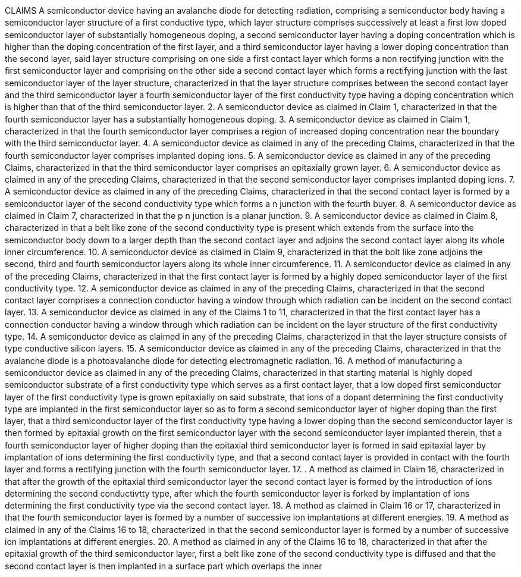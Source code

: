 CLAIMS A semiconductor device having an avalanche diode for detecting radiation, comprising a semiconductor body having a semiconductor layer structure of a first conductive type, which layer structure comprises successively at least a first low doped semiconductor layer of substantially homogeneous doping, a second semiconductor layer having a doping concentration which is higher than the doping concentration of the first layer, and a third semiconductor layer having a lower doping concentration than the second layer, said layer structure comprising on one side a first contact layer which forms a non rectifying junction with the first semiconductor layer and comprising on the other side a second contact layer which forms a rectifying junction with the last semiconductor layer of the layer structure, characterized in that the layer structure comprises between the second contact layer and the third semiconductor layer a fourth semiconductor layer of the first conductivity type having a doping concentration which is higher than that of the third semiconductor layer. 2. A semiconductor device as claimed in Claim 1, characterized in that the fourth semiconductor layer has a substantially homogeneous doping. 3. A semiconductor device as claimed in Claim 1, characterized in that the fourth semiconductor layer comprises a region of increased doping concentration near the boundary with the third semiconductor layer. 4. A semiconductor device as claimed in any of the preceding Claims, characterized in that the fourth semiconductor layer comprises implanted doping ions. 5. A semiconductor device as claimed in any of the preceding Claims, characterized in that the third semiconductor layer comprises an epitaxially grown layer. 6. A semiconductor device as claimed in any of the preceding Claims, characterized in that the second semiconductor layer comprises implanted doping ions. 7. A semiconductor device as claimed in any of the preceding Claims, characterized in that the second contact layer is formed by a semiconductor layer of the second conductivity type which forms a n junction with the fourth buyer. 8. A semiconductor device as claimed in Claim 7, characterized in that the p n junction is a planar junction. 9. A semiconductor device as claimed in Claim 8, characterized in that a belt like zone of the second conductivity type is present which extends from the surface into the semiconductor body down to a larger depth than the second contact layer and adjoins the second contact layer along its whole inner circumference. 10. A semiconductor device as claimed in Claim 9, characterized in that the bolt like zone adjoins the second, third and fourth semiconductor layers along its whole inner circumference. 11. A semiconductor device as claimed in any of the preceding Claims, characterized in that the first contact layer is formed by a highly doped semiconductor layer of the first conductivity type. 12. A semiconductor device as claimed in any of the preceding Claims, characterized in that the second contact layer comprises a connection conductor having a window through which radiation can be incident on the second contact layer. 13. A semiconductor device as claimed in any of the Claims 1 to 11, characterized in that the first contact layer has a connection conductor having a window through which radiation can be incident on the layer structure of the first conductivity type. 14. A semiconductor device as claimed in any of the preceding Claims, characterized in that the layer structure consists of type conductive silicon layers. 15. A semiconductor device as claimed in any of the preceding Claims, characterized in that the avalanche diode is a photoavalanche diode for detecting electromagnetic radiation. 16. A method of manufacturing a semiconductor device as claimed in any of the preceding Claims, characterized in that starting material is highly doped semiconductor substrate of a first conductivity type which serves as a first contact layer, that a low doped first semiconductor layer of the first conductivity type is grown epitaxially on said substrate, that ions of a dopant determining the first conductivity type are implanted in the first semiconductor layer so as to form a second semiconductor layer of higher doping than the first layer, that a third semiconductor layer of the first conductivity type having a lower doping than the second semiconductor layer is then formed by epitaxial growth on the first semiconductor layer with the second semiconductor layer implanted therein, that a fourth semiconductor layer of higher doping than the epitaxial third semiconductor layer is formed in said epitaxial layer by implantation of ions determining the first conductivity type, and that a second contact layer is provided in contact with the fourth layer and.forms a rectifying junction with the fourth semiconductor layer. 17. . A method as claimed in Claim 16, characterized in that after the growth of the epitaxial third semiconductor layer the second contact layer is formed by the introduction of ions determining the second conductivtty type, after which the fourth semiconductor layer is forked by implantation of ions determining the first conductivity type via the second contact layer. 18. A method as claimed in Claim 16 or 17, characterized in that the fourth semiconductor layer is formed by a number of successive ion implantations at different energies. 19. A method as claimed in any of the Claims 16 to 18, characterized in that the second semiconductor layer is formed by a number of successive ion implantations at different energies. 20. A method as claimed in any of the Claims 16 to 18, characterized in that after the epitaxial growth of the third semiconductor layer, first a belt like zone of the second conductivity type is diffused and that the second contact layer is then implanted in a surface part which overlaps the inner
